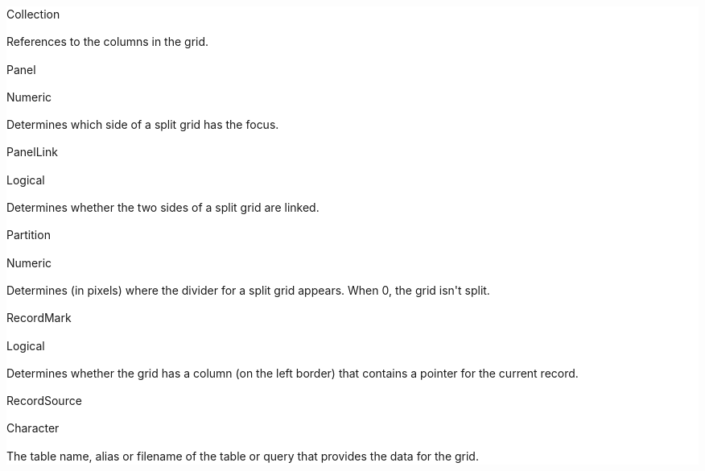   </td>
  <td width=14% valign=top>
  <p>Collection </p>
  </td>
  <td width=61% valign=top>
  <p>References to the columns in the grid. </p>
  </td>
 </tr>
<tr>
  <td width=25% valign=top>
  <p>Panel</p>
  </td>
  <td width=14% valign=top>
  <p>Numeric</p>
  </td>
  <td width=61% valign=top>
  <p>Determines which side of a split grid has the focus.</p>
  </td>
 </tr>
<tr>
  <td width=25% valign=top>
  <p>PanelLink</p>
  </td>
  <td width=14% valign=top>
  <p>Logical</p>
  </td>
  <td width=61% valign=top>
  <p>Determines whether the two sides of a split grid are linked.</p>
  </td>
 </tr>
<tr>
  <td width=25% valign=top>
  <p>Partition</p>
  </td>
  <td width=14% valign=top>
  <p>Numeric</p>
  </td>
  <td width=61% valign=top>
  <p>Determines (in pixels) where the divider for a split grid appears. When 0, the grid isn't split.</p>
  </td>
 </tr>
<tr>
  <td width=25% valign=top>
  <p>RecordMark</p>
  </td>
  <td width=14% valign=top>
  <p>Logical</p>
  </td>
  <td width=61% valign=top>
  <p>Determines whether the grid has a column (on the left border) that contains a pointer for the current record.</p>
  </td>
 </tr>
<tr>
  <td width=25% valign=top>
  <p>RecordSource</p>
  </td>
  <td width=14% valign=top>
  <p>Character</p>
  </td>
  <td width=61% valign=top>
  <p>The table name, alias or filename of the table or query that provides the data for the grid.</p>
  </td>